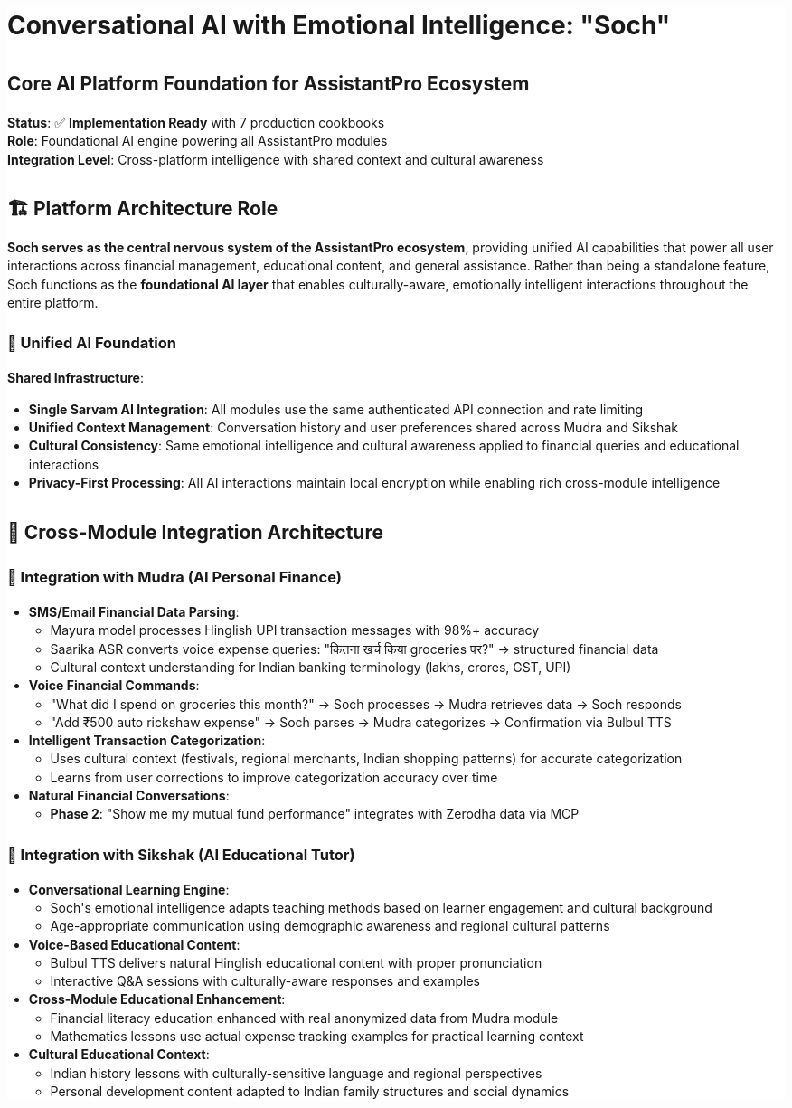 # Conversational AI with Emotional Intelligence: "Soch"
## Core AI Platform Foundation for AssistantPro Ecosystem

**Status**: ✅ **Implementation Ready** with 7 production cookbooks  
**Role**: Foundational AI engine powering all AssistantPro modules  
**Integration Level**: Cross-platform intelligence with shared context and cultural awareness

## 🏗️ **Platform Architecture Role**

**Soch serves as the central nervous system of the AssistantPro ecosystem**, providing unified AI capabilities that power all user interactions across financial management, educational content, and general assistance. Rather than being a standalone feature, Soch functions as the **foundational AI layer** that enables culturally-aware, emotionally intelligent interactions throughout the entire platform.

### **🔗 Unified AI Foundation**

**Shared Infrastructure**:
- **Single Sarvam AI Integration**: All modules use the same authenticated API connection and rate limiting
- **Unified Context Management**: Conversation history and user preferences shared across Mudra and Sikshak
- **Cultural Consistency**: Same emotional intelligence and cultural awareness applied to financial queries and educational interactions
- **Privacy-First Processing**: All AI interactions maintain local encryption while enabling rich cross-module intelligence

## 🔗 **Cross-Module Integration Architecture**

### **🔗 Integration with Mudra (AI Personal Finance)**
- **SMS/Email Financial Data Parsing**: 
  - Mayura model processes Hinglish UPI transaction messages with 98%+ accuracy
  - Saarika ASR converts voice expense queries: "कितना खर्च किया groceries पर?" → structured financial data
  - Cultural context understanding for Indian banking terminology (lakhs, crores, GST, UPI)
- **Voice Financial Commands**: 
  - "What did I spend on groceries this month?" → Soch processes → Mudra retrieves data → Soch responds
  - "Add ₹500 auto rickshaw expense" → Soch parses → Mudra categorizes → Confirmation via Bulbul TTS
- **Intelligent Transaction Categorization**:
  - Uses cultural context (festivals, regional merchants, Indian shopping patterns) for accurate categorization
  - Learns from user corrections to improve categorization accuracy over time
- **Natural Financial Conversations**:
  - **Phase 2**: "Show me my mutual fund performance" integrates with Zerodha data via MCP

### **🔗 Integration with Sikshak (AI Educational Tutor)**  
- **Conversational Learning Engine**: 
  - Soch's emotional intelligence adapts teaching methods based on learner engagement and cultural background
  - Age-appropriate communication using demographic awareness and regional cultural patterns
- **Voice-Based Educational Content**: 
  - Bulbul TTS delivers natural Hinglish educational content with proper pronunciation
  - Interactive Q&A sessions with culturally-aware responses and examples
- **Cross-Module Educational Enhancement**: 
  - Financial literacy education enhanced with real anonymized data from Mudra module
  - Mathematics lessons use actual expense tracking examples for practical learning context
- **Cultural Educational Context**: 
  - Indian history lessons with culturally-sensitive language and regional perspectives
  - Personal development content adapted to Indian family structures and social dynamics
